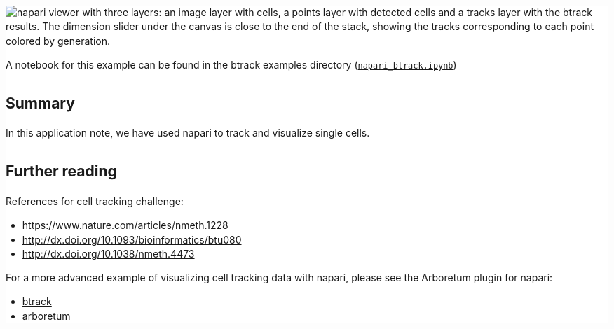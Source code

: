 ![napari viewer with three layers: an image layer with cells, a points layer with detected cells and a tracks layer with the btrack results. The dimension slider under the canvas is close to the end of the stack, showing the tracks corresponding to each point colored by generation.](../assets/tutorials/tracks_btrack.png)

A notebook for this example can be found in the btrack examples directory ([`napari_btrack.ipynb`](https://github.com/quantumjot/BayesianTracker/blob/caa56fa82330e4b16b5d28150f9b60ed963165c7/examples/napari_btrack.ipynb))

## Summary
In this application note, we have used napari to track and visualize single cells.

## Further reading

References for cell tracking challenge:
+ https://www.nature.com/articles/nmeth.1228
+ http://dx.doi.org/10.1093/bioinformatics/btu080
+ http://dx.doi.org/10.1038/nmeth.4473

For a more advanced example of visualizing cell tracking data with napari, please see the Arboretum plugin for napari:
+ [btrack](https://github.com/quantumjot/BayesianTracker)
+ [arboretum](https://github.com/lowe-lab-ucl/arboretum)
